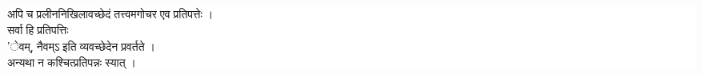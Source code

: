 अपि च प्रलीननिखिलावच्छेदं तत्त्वमगोचर एव प्रतिपत्तेः ।  
सर्वा हि प्रतिपत्तिः  
’ेवम्, नैवम्ऽ इति व्यवच्छेदेन प्रवर्तते ।  
अन्यथा न कश्चित्प्रतिपन्नः स्यात् ।  
